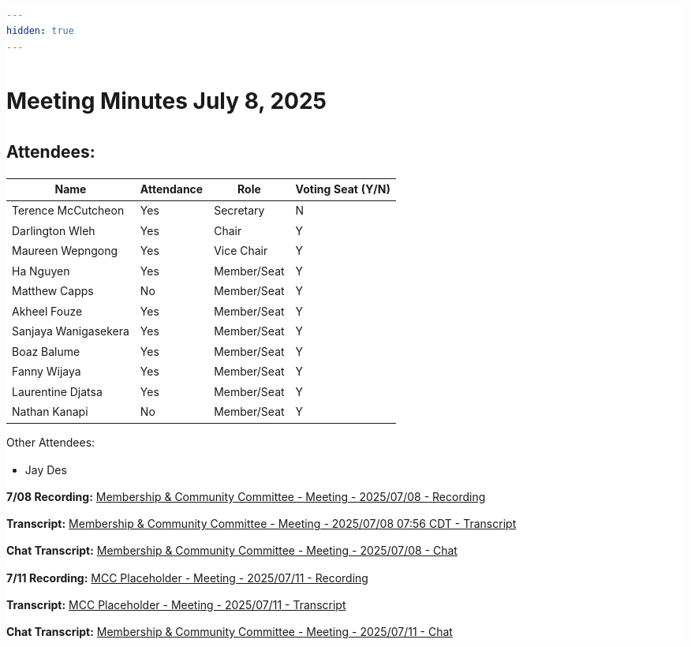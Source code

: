 ```yaml
---
hidden: true
---
```


# Meeting Minutes July 8, 2025

## Attendees:&#x20;

| Name                 | Attendance | Role        | Voting Seat (Y/N) |
| -------------------- | ---------- | ----------- | ----------------- |
| Terence McCutcheon   | Yes        | Secretary   | N                 |
| Darlington Wleh      | Yes        | Chair       | Y                 |
| Maureen Wepngong     | Yes        | Vice Chair  | Y                 |
| Ha Nguyen            | Yes        | Member/Seat | Y                 |
| Matthew Capps        | No         | Member/Seat | Y                 |
| Akheel Fouze         | Yes        | Member/Seat | Y                 |
| Sanjaya Wanigasekera | Yes        | Member/Seat | Y                 |
| Boaz Balume          | Yes        | Member/Seat | Y                 |
| Fanny Wijaya         | Yes        | Member/Seat | Y                 |
| Laurentine Djatsa    | Yes        | Member/Seat | Y                 |
| Nathan Kanapi        | No         | Member/Seat | Y                 |

Other Attendees:

* Jay Des

**7/08 Recording:** [Membership & Community Committee - Meeting - 2025/07/08 - Recording](https://drive.google.com/file/d/10dTQ_TZ3kto-T1zlxu3OMfnxvhGxhnzn/view?usp=sharing)

**Transcript:** [Membership & Community Committee - Meeting - 2025/07/08 07:56 CDT - Transcript](https://docs.google.com/document/d/1troUjv0zzbPRnUDbDplGy7mIs5d-AGlR4zvIBZQ4XYM/edit?usp=sharing)

**Chat Transcript:** [Membership & Community Committee - Meeting - 2025/07/08 - Chat](https://drive.google.com/file/d/1mWS7n2Hy3uLU3tHYsSL5BrztkTZVgTuv/view?usp=sharing)

**7/11 Recording:** [MCC Placeholder - Meeting - 2025/07/11 - Recording](https://drive.google.com/file/d/1REVPSLwOCOOyO-CESsES4EmRegtfA5Zx/view?usp=sharing)

**Transcript:** [MCC Placeholder - Meeting - 2025/07/11 - Transcript](https://docs.google.com/document/d/14f-SodkzNpkhXQXH756rQ8HCkv5DI7TP3iWyUNfHV4g/edit?usp=sharing)

**Chat Transcript:** [Membership & Community Committee - Meeting - 2025/07/11 - Chat](https://drive.google.com/file/d/1eFznKyRhhOUrIkdy0bNGEEUr7Nd7EFkZ/view?usp=sharing)
